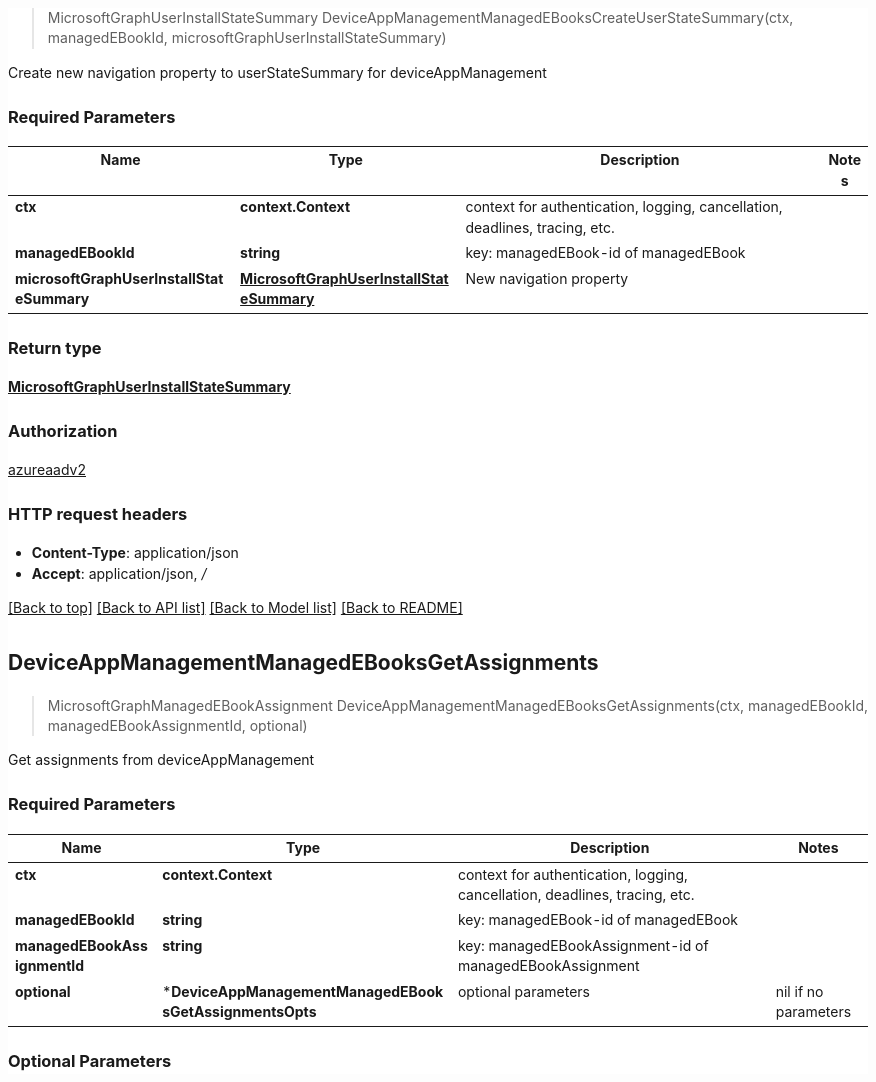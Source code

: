 > MicrosoftGraphUserInstallStateSummary DeviceAppManagementManagedEBooksCreateUserStateSummary(ctx, managedEBookId, microsoftGraphUserInstallStateSummary)

Create new navigation property to userStateSummary for deviceAppManagement

### Required Parameters


Name | Type | Description  | Notes
------------- | ------------- | ------------- | -------------
**ctx** | **context.Context** | context for authentication, logging, cancellation, deadlines, tracing, etc.
**managedEBookId** | **string**| key: managedEBook-id of managedEBook | 
**microsoftGraphUserInstallStateSummary** | [**MicrosoftGraphUserInstallStateSummary**](MicrosoftGraphUserInstallStateSummary.md)| New navigation property | 

### Return type

[**MicrosoftGraphUserInstallStateSummary**](microsoft.graph.userInstallStateSummary.md)

### Authorization

[azureaadv2](../README.md#azureaadv2)

### HTTP request headers

- **Content-Type**: application/json
- **Accept**: application/json, */*

[[Back to top]](#) [[Back to API list]](../README.md#documentation-for-api-endpoints)
[[Back to Model list]](../README.md#documentation-for-models)
[[Back to README]](../README.md)


## DeviceAppManagementManagedEBooksGetAssignments

> MicrosoftGraphManagedEBookAssignment DeviceAppManagementManagedEBooksGetAssignments(ctx, managedEBookId, managedEBookAssignmentId, optional)

Get assignments from deviceAppManagement

### Required Parameters


Name | Type | Description  | Notes
------------- | ------------- | ------------- | -------------
**ctx** | **context.Context** | context for authentication, logging, cancellation, deadlines, tracing, etc.
**managedEBookId** | **string**| key: managedEBook-id of managedEBook | 
**managedEBookAssignmentId** | **string**| key: managedEBookAssignment-id of managedEBookAssignment | 
 **optional** | ***DeviceAppManagementManagedEBooksGetAssignmentsOpts** | optional parameters | nil if no parameters

### Optional Parameters
